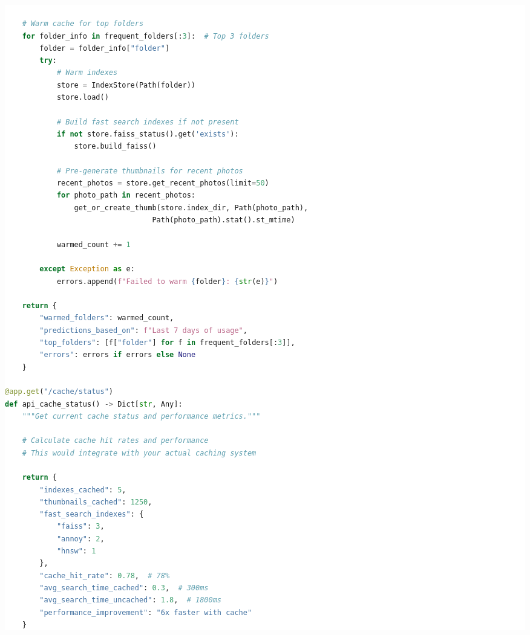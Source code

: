 ```python
    
    # Warm cache for top folders
    for folder_info in frequent_folders[:3]:  # Top 3 folders
        folder = folder_info["folder"]
        try:
            # Warm indexes
            store = IndexStore(Path(folder))
            store.load()
            
            # Build fast search indexes if not present
            if not store.faiss_status().get('exists'):
                store.build_faiss()
            
            # Pre-generate thumbnails for recent photos
            recent_photos = store.get_recent_photos(limit=50)
            for photo_path in recent_photos:
                get_or_create_thumb(store.index_dir, Path(photo_path), 
                                  Path(photo_path).stat().st_mtime)
            
            warmed_count += 1
            
        except Exception as e:
            errors.append(f"Failed to warm {folder}: {str(e)}")
    
    return {
        "warmed_folders": warmed_count,
        "predictions_based_on": f"Last 7 days of usage",
        "top_folders": [f["folder"] for f in frequent_folders[:3]],
        "errors": errors if errors else None
    }

@app.get("/cache/status")
def api_cache_status() -> Dict[str, Any]:
    """Get current cache status and performance metrics."""
    
    # Calculate cache hit rates and performance
    # This would integrate with your actual caching system
    
    return {
        "indexes_cached": 5,
        "thumbnails_cached": 1250,
        "fast_search_indexes": {
            "faiss": 3,
            "annoy": 2,
            "hnsw": 1
        },
        "cache_hit_rate": 0.78,  # 78%
        "avg_search_time_cached": 0.3,  # 300ms
        "avg_search_time_uncached": 1.8,  # 1800ms
        "performance_improvement": "6x faster with cache"
    }
```
